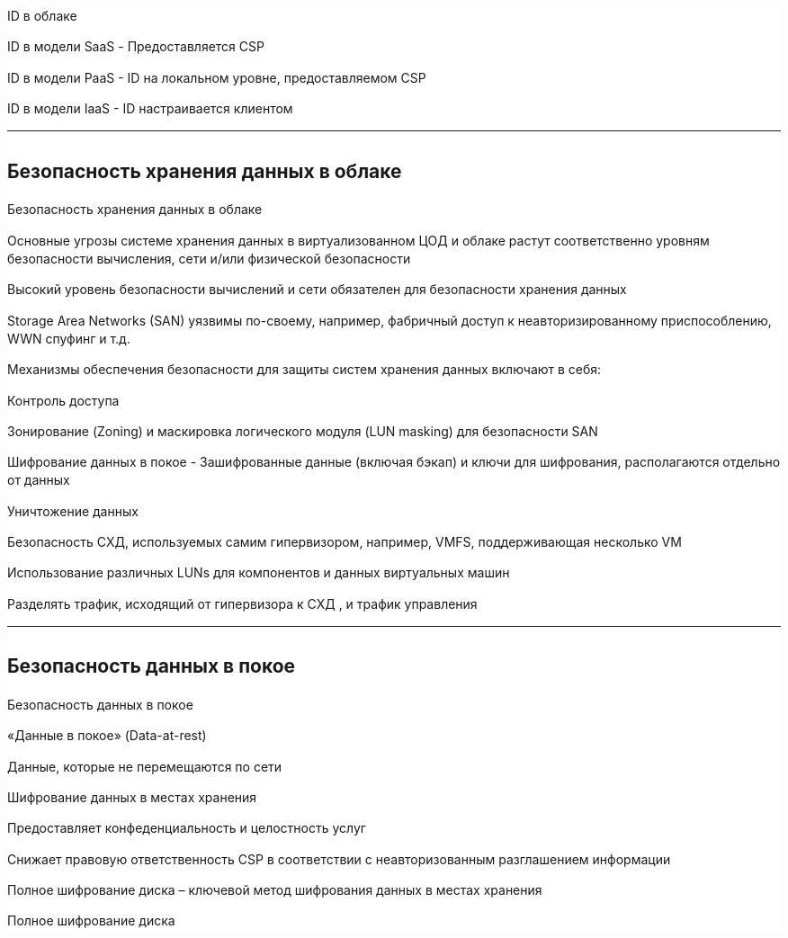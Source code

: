 ID в облаке

ID в модели SaaS - Предоставляется CSP

ID в модели PaaS  - ID на локальном уровне, предоставляемом CSP

ID в модели IaaS - ID настраивается клиентом



---

## Безопасность хранения данных в облаке
Безопасность хранения данных в облаке

Основные угрозы системе хранения данных в виртуализованном ЦОД и облаке растут соответственно уровням безопасности вычисления, сети и/или физической безопасности

Высокий уровень безопасности вычислений и сети обязателен для безопасности хранения данных

Storage Area Networks (SAN) уязвимы по-своему, например, фабричный доступ к неавторизированному приспособлению, WWN спуфинг и т.д.

Механизмы обеспечения безопасности для защиты систем хранения данных включают в себя:

Контроль доступа

Зонирование (Zoning) и маскировка логического модуля (LUN masking) для безопасности SAN

Шифрование данных в покое - Зашифрованные данные (включая бэкап) и ключи для шифрования, располагаются отдельно от данных

Уничтожение данных

Безопасность СХД, используемых самим гипервизором, например, VMFS, поддерживающая несколько VM

Использование различных LUNs для компонентов и данных виртуальных машин

Разделять трафик, исходящий от гипервизора к СХД , и трафик управления



---

## Безопасность данных в покое
Безопасность данных в покое

«Данные в покое» (Data-at-rest)

Данные, которые не перемещаются по сети

Шифрование данных в местах хранения

Предоставляет конфеденциальность и целостность услуг

Снижает правовую ответственность CSP в соответствии с неавторизованным разглашением информации

Полное шифрование диска – ключевой метод шифрования данных в местах хранения

Полное шифрование диска

